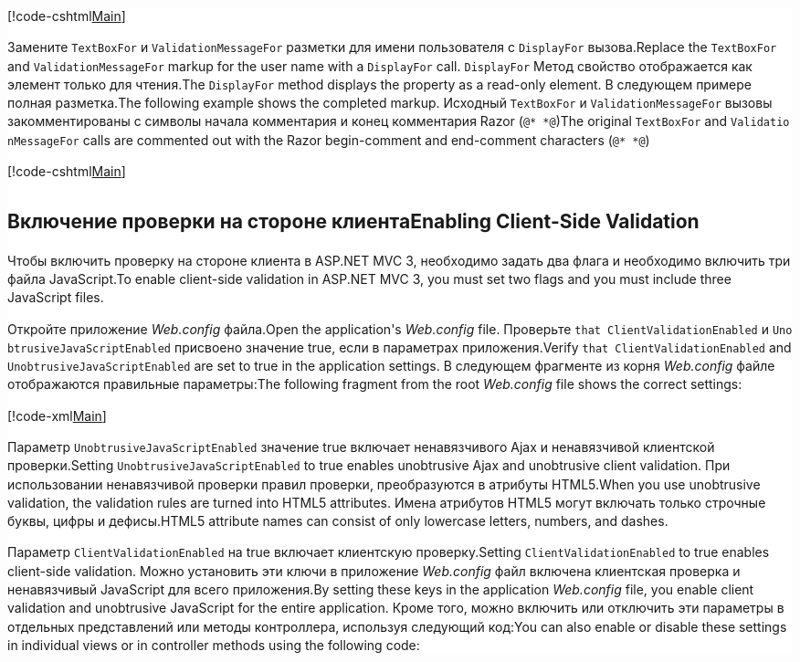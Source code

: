 [!code-cshtml[Main](creating-a-mvc-3-application-with-razor-and-unobtrusive-javascript/samples/sample10.cshtml)]

<span data-ttu-id="8ccf8-188">Замените `TextBoxFor` и `ValidationMessageFor` разметки для имени пользователя с `DisplayFor` вызова.</span><span class="sxs-lookup"><span data-stu-id="8ccf8-188">Replace the `TextBoxFor` and `ValidationMessageFor` markup for the user name with a `DisplayFor` call.</span></span> <span data-ttu-id="8ccf8-189">`DisplayFor` Метод свойство отображается как элемент только для чтения.</span><span class="sxs-lookup"><span data-stu-id="8ccf8-189">The `DisplayFor` method displays the property as a read-only element.</span></span> <span data-ttu-id="8ccf8-190">В следующем примере полная разметка.</span><span class="sxs-lookup"><span data-stu-id="8ccf8-190">The following example shows the completed markup.</span></span> <span data-ttu-id="8ccf8-191">Исходный `TextBoxFor` и `ValidationMessageFor` вызовы закомментированы с символы начала комментария и конец комментария Razor (`@* *@`)</span><span class="sxs-lookup"><span data-stu-id="8ccf8-191">The original `TextBoxFor` and `ValidationMessageFor` calls are commented out with the Razor begin-comment and end-comment characters (`@* *@`)</span></span>

[!code-cshtml[Main](creating-a-mvc-3-application-with-razor-and-unobtrusive-javascript/samples/sample11.cshtml)]

## <a name="enabling-client-side-validation"></a><span data-ttu-id="8ccf8-192">Включение проверки на стороне клиента</span><span class="sxs-lookup"><span data-stu-id="8ccf8-192">Enabling Client-Side Validation</span></span>

<span data-ttu-id="8ccf8-193">Чтобы включить проверку на стороне клиента в ASP.NET MVC 3, необходимо задать два флага и необходимо включить три файла JavaScript.</span><span class="sxs-lookup"><span data-stu-id="8ccf8-193">To enable client-side validation in ASP.NET MVC 3, you must set two flags and you must include three JavaScript files.</span></span>

<span data-ttu-id="8ccf8-194">Откройте приложение *Web.config* файла.</span><span class="sxs-lookup"><span data-stu-id="8ccf8-194">Open the application's *Web.config* file.</span></span> <span data-ttu-id="8ccf8-195">Проверьте `that ClientValidationEnabled` и `UnobtrusiveJavaScriptEnabled` присвоено значение true, если в параметрах приложения.</span><span class="sxs-lookup"><span data-stu-id="8ccf8-195">Verify `that ClientValidationEnabled` and `UnobtrusiveJavaScriptEnabled` are set to true in the application settings.</span></span> <span data-ttu-id="8ccf8-196">В следующем фрагменте из корня *Web.config* файле отображаются правильные параметры:</span><span class="sxs-lookup"><span data-stu-id="8ccf8-196">The following fragment from the root *Web.config* file shows the correct settings:</span></span>

[!code-xml[Main](creating-a-mvc-3-application-with-razor-and-unobtrusive-javascript/samples/sample12.xml)]

<span data-ttu-id="8ccf8-197">Параметр `UnobtrusiveJavaScriptEnabled` значение true включает ненавязчивого Ajax и ненавязчивой клиентской проверки.</span><span class="sxs-lookup"><span data-stu-id="8ccf8-197">Setting `UnobtrusiveJavaScriptEnabled` to true enables unobtrusive Ajax and unobtrusive client validation.</span></span> <span data-ttu-id="8ccf8-198">При использовании ненавязчивой проверки правил проверки, преобразуются в атрибуты HTML5.</span><span class="sxs-lookup"><span data-stu-id="8ccf8-198">When you use unobtrusive validation, the validation rules are turned into HTML5 attributes.</span></span> <span data-ttu-id="8ccf8-199">Имена атрибутов HTML5 могут включать только строчные буквы, цифры и дефисы.</span><span class="sxs-lookup"><span data-stu-id="8ccf8-199">HTML5 attribute names can consist of only lowercase letters, numbers, and dashes.</span></span>

<span data-ttu-id="8ccf8-200">Параметр `ClientValidationEnabled` на true включает клиентскую проверку.</span><span class="sxs-lookup"><span data-stu-id="8ccf8-200">Setting `ClientValidationEnabled` to true enables client-side validation.</span></span> <span data-ttu-id="8ccf8-201">Можно установить эти ключи в приложение *Web.config* файл включена клиентская проверка и ненавязчивый JavaScript для всего приложения.</span><span class="sxs-lookup"><span data-stu-id="8ccf8-201">By setting these keys in the application *Web.config* file, you enable client validation and unobtrusive JavaScript for the entire application.</span></span> <span data-ttu-id="8ccf8-202">Кроме того, можно включить или отключить эти параметры в отдельных представлений или методы контроллера, используя следующий код:</span><span class="sxs-lookup"><span data-stu-id="8ccf8-202">You can also enable or disable these settings in individual views or in controller methods using the following code:</span></span>
